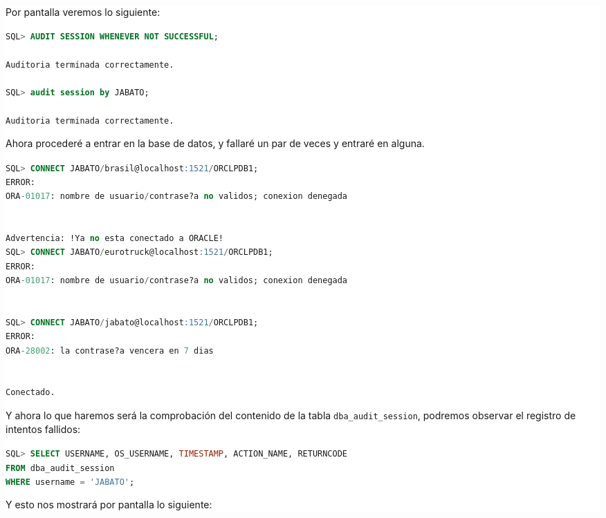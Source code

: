 Por pantalla veremos lo siguiente:

```sql
SQL> AUDIT SESSION WHENEVER NOT SUCCESSFUL;

Auditoria terminada correctamente.

SQL> audit session by JABATO;

Auditoria terminada correctamente.
```
Ahora procederé a entrar en la base de datos, y fallaré un par de veces y entraré en alguna.

```sql
SQL> CONNECT JABATO/brasil@localhost:1521/ORCLPDB1;
ERROR:
ORA-01017: nombre de usuario/contrase?a no validos; conexion denegada


Advertencia: !Ya no esta conectado a ORACLE!
SQL> CONNECT JABATO/eurotruck@localhost:1521/ORCLPDB1;
ERROR:
ORA-01017: nombre de usuario/contrase?a no validos; conexion denegada


SQL> CONNECT JABATO/jabato@localhost:1521/ORCLPDB1;
ERROR:
ORA-28002: la contrase?a vencera en 7 dias


Conectado.
```

Y ahora lo que haremos será la comprobación del contenido de la tabla `dba_audit_session`, podremos observar el registro de intentos fallidos:

```sql
SQL> SELECT USERNAME, OS_USERNAME, TIMESTAMP, ACTION_NAME, RETURNCODE
FROM dba_audit_session
WHERE username = 'JABATO';
```

Y esto nos mostrará por pantalla lo siguiente:

